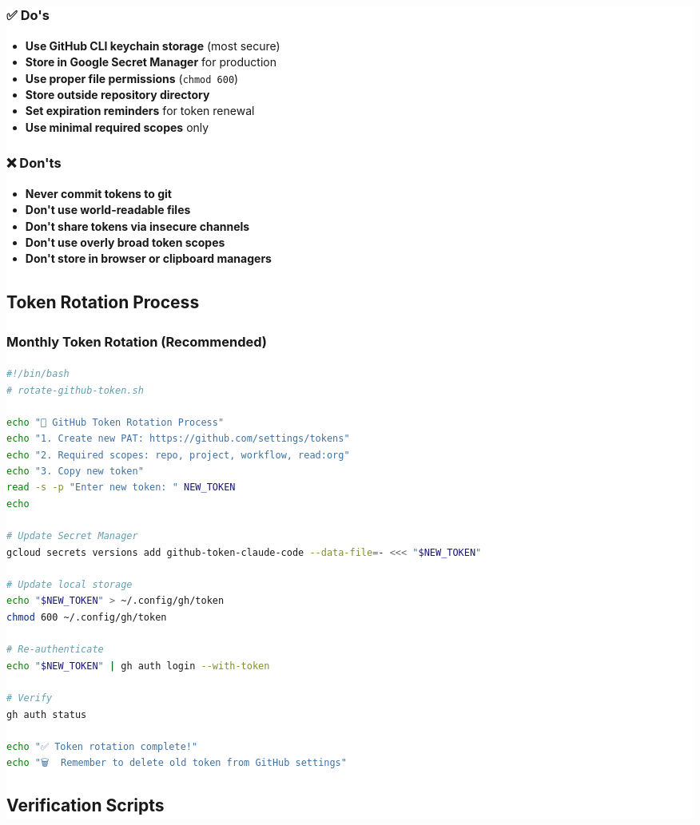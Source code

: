 ### ✅ Do's

- **Use GitHub CLI keychain storage** (most secure)
- **Store in Google Secret Manager** for production
- **Use proper file permissions** (`chmod 600`)
- **Store outside repository directory**
- **Set expiration reminders** for token renewal
- **Use minimal required scopes** only

### ❌ Don'ts

- **Never commit tokens to git**
- **Don't use world-readable files**
- **Don't share tokens via insecure channels**
- **Don't use overly broad token scopes**
- **Don't store in browser or clipboard managers**

## Token Rotation Process

### Monthly Token Rotation (Recommended)

```bash
#!/bin/bash
# rotate-github-token.sh

echo "🔄 GitHub Token Rotation Process"
echo "1. Create new PAT: https://github.com/settings/tokens"
echo "2. Required scopes: repo, project, workflow, read:org"
echo "3. Copy new token"
read -s -p "Enter new token: " NEW_TOKEN
echo

# Update Secret Manager
gcloud secrets versions add github-token-claude-code --data-file=- <<< "$NEW_TOKEN"

# Update local storage
echo "$NEW_TOKEN" > ~/.config/gh/token
chmod 600 ~/.config/gh/token

# Re-authenticate
echo "$NEW_TOKEN" | gh auth login --with-token

# Verify
gh auth status

echo "✅ Token rotation complete!"
echo "🗑️  Remember to delete old token from GitHub settings"
```

## Verification Scripts
